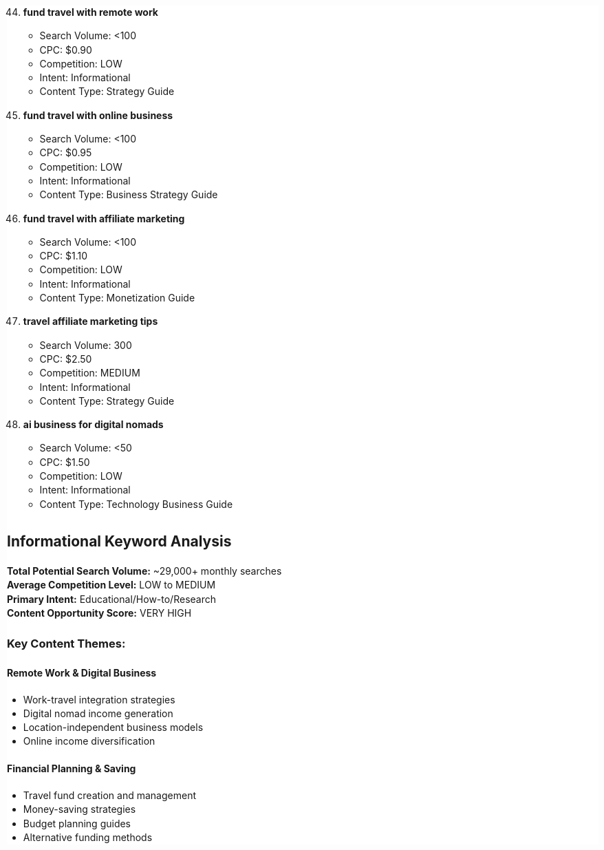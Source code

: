 44. **fund travel with remote work**
    - Search Volume: <100
    - CPC: $0.90
    - Competition: LOW
    - Intent: Informational
    - Content Type: Strategy Guide

45. **fund travel with online business**
    - Search Volume: <100
    - CPC: $0.95
    - Competition: LOW
    - Intent: Informational
    - Content Type: Business Strategy Guide

46. **fund travel with affiliate marketing**
    - Search Volume: <100
    - CPC: $1.10
    - Competition: LOW
    - Intent: Informational
    - Content Type: Monetization Guide

47. **travel affiliate marketing tips**
    - Search Volume: 300
    - CPC: $2.50
    - Competition: MEDIUM
    - Intent: Informational
    - Content Type: Strategy Guide

48. **ai business for digital nomads**
    - Search Volume: <50
    - CPC: $1.50
    - Competition: LOW
    - Intent: Informational
    - Content Type: Technology Business Guide

## Informational Keyword Analysis

**Total Potential Search Volume:** ~29,000+ monthly searches  
**Average Competition Level:** LOW to MEDIUM  
**Primary Intent:** Educational/How-to/Research  
**Content Opportunity Score:** VERY HIGH  

### Key Content Themes:

#### Remote Work & Digital Business
- Work-travel integration strategies  
- Digital nomad income generation
- Location-independent business models
- Online income diversification

#### Financial Planning & Saving
- Travel fund creation and management
- Money-saving strategies
- Budget planning guides
- Alternative funding methods
